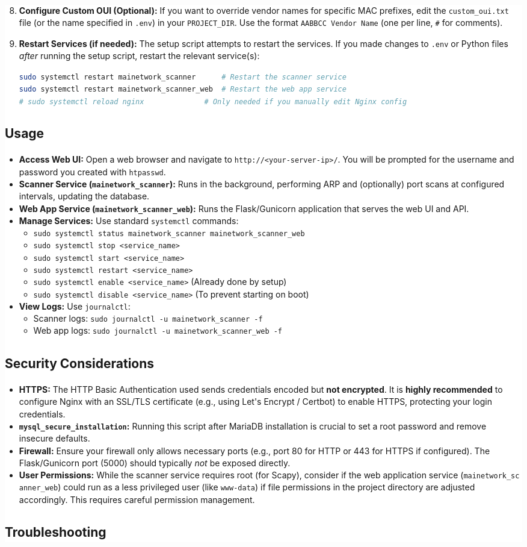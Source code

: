 8.  **Configure Custom OUI (Optional):**
    If you want to override vendor names for specific MAC prefixes, edit the `custom_oui.txt` file (or the name specified in `.env`) in your `PROJECT_DIR`. Use the format `AABBCC Vendor Name` (one per line, `#` for comments).

9.  **Restart Services (if needed):**
    The setup script attempts to restart the services. If you made changes to `.env` or Python files *after* running the setup script, restart the relevant service(s):
    ```bash
    sudo systemctl restart mainetwork_scanner      # Restart the scanner service
    sudo systemctl restart mainetwork_scanner_web  # Restart the web app service
    # sudo systemctl reload nginx              # Only needed if you manually edit Nginx config
    ```

## Usage

*   **Access Web UI:** Open a web browser and navigate to `http://<your-server-ip>/`. You will be prompted for the username and password you created with `htpasswd`.
*   **Scanner Service (`mainetwork_scanner`):** Runs in the background, performing ARP and (optionally) port scans at configured intervals, updating the database.
*   **Web App Service (`mainetwork_scanner_web`):** Runs the Flask/Gunicorn application that serves the web UI and API.
*   **Manage Services:** Use standard `systemctl` commands:
    *   `sudo systemctl status mainetwork_scanner mainetwork_scanner_web`
    *   `sudo systemctl stop <service_name>`
    *   `sudo systemctl start <service_name>`
    *   `sudo systemctl restart <service_name>`
    *   `sudo systemctl enable <service_name>` (Already done by setup)
    *   `sudo systemctl disable <service_name>` (To prevent starting on boot)
*   **View Logs:** Use `journalctl`:
    *   Scanner logs: `sudo journalctl -u mainetwork_scanner -f`
    *   Web app logs: `sudo journalctl -u mainetwork_scanner_web -f`

## Security Considerations

*   **HTTPS:** The HTTP Basic Authentication used sends credentials encoded but **not encrypted**. It is **highly recommended** to configure Nginx with an SSL/TLS certificate (e.g., using Let's Encrypt / Certbot) to enable HTTPS, protecting your login credentials.
*   **`mysql_secure_installation`:** Running this script after MariaDB installation is crucial to set a root password and remove insecure defaults.
*   **Firewall:** Ensure your firewall only allows necessary ports (e.g., port 80 for HTTP or 443 for HTTPS if configured). The Flask/Gunicorn port (5000) should typically *not* be exposed directly.
*   **User Permissions:** While the scanner service requires root (for Scapy), consider if the web application service (`mainetwork_scanner_web`) could run as a less privileged user (like `www-data`) if file permissions in the project directory are adjusted accordingly. This requires careful permission management.

## Troubleshooting
